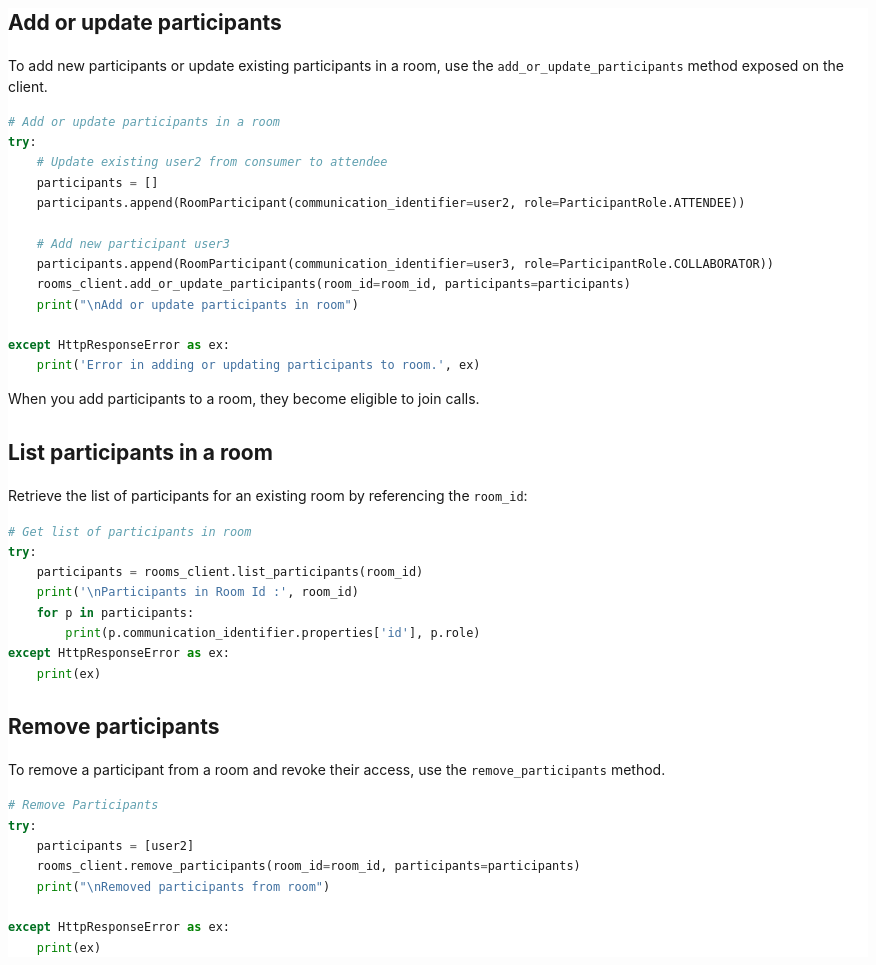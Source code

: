 ## Add or update participants

To add new participants or update existing participants in a room, use the `add_or_update_participants` method exposed on the client.

```python
# Add or update participants in a room
try:
    # Update existing user2 from consumer to attendee
    participants = []
    participants.append(RoomParticipant(communication_identifier=user2, role=ParticipantRole.ATTENDEE))

    # Add new participant user3
    participants.append(RoomParticipant(communication_identifier=user3, role=ParticipantRole.COLLABORATOR))
    rooms_client.add_or_update_participants(room_id=room_id, participants=participants)
    print("\nAdd or update participants in room")

except HttpResponseError as ex:
    print('Error in adding or updating participants to room.', ex)
```

When you add participants to a room, they become eligible to join calls.

## List participants in a room

Retrieve the list of participants for an existing room by referencing the `room_id`:

```python
# Get list of participants in room
try:
    participants = rooms_client.list_participants(room_id)
    print('\nParticipants in Room Id :', room_id)
    for p in participants:
        print(p.communication_identifier.properties['id'], p.role)
except HttpResponseError as ex:
    print(ex)

```

## Remove participants

To remove a participant from a room and revoke their access, use the `remove_participants` method.

```python
# Remove Participants
try:
    participants = [user2]
    rooms_client.remove_participants(room_id=room_id, participants=participants)
    print("\nRemoved participants from room")

except HttpResponseError as ex:
    print(ex)

```
